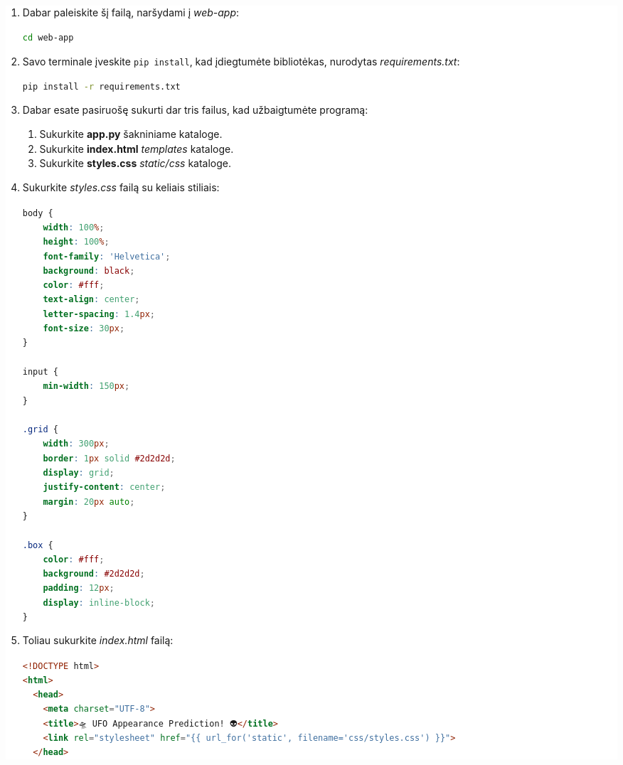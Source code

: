 1. Dabar paleiskite šį failą, naršydami į _web-app_:

    ```bash
    cd web-app
    ```

1. Savo terminale įveskite `pip install`, kad įdiegtumėte bibliotėkas, nurodytas _requirements.txt_:

    ```bash
    pip install -r requirements.txt
    ```

1. Dabar esate pasiruošę sukurti dar tris failus, kad užbaigtumėte programą:

    1. Sukurkite **app.py** šakniniame kataloge.
    2. Sukurkite **index.html** _templates_ kataloge.
    3. Sukurkite **styles.css** _static/css_ kataloge.

1. Sukurkite _styles.css_ failą su keliais stiliais:

    ```css
    body {
    	width: 100%;
    	height: 100%;
    	font-family: 'Helvetica';
    	background: black;
    	color: #fff;
    	text-align: center;
    	letter-spacing: 1.4px;
    	font-size: 30px;
    }
    
    input {
    	min-width: 150px;
    }
    
    .grid {
    	width: 300px;
    	border: 1px solid #2d2d2d;
    	display: grid;
    	justify-content: center;
    	margin: 20px auto;
    }
    
    .box {
    	color: #fff;
    	background: #2d2d2d;
    	padding: 12px;
    	display: inline-block;
    }
    ```

1. Toliau sukurkite _index.html_ failą:

    ```html
    <!DOCTYPE html>
    <html>
      <head>
        <meta charset="UTF-8">
        <title>🛸 UFO Appearance Prediction! 👽</title>
        <link rel="stylesheet" href="{{ url_for('static', filename='css/styles.css') }}">
      </head>
    